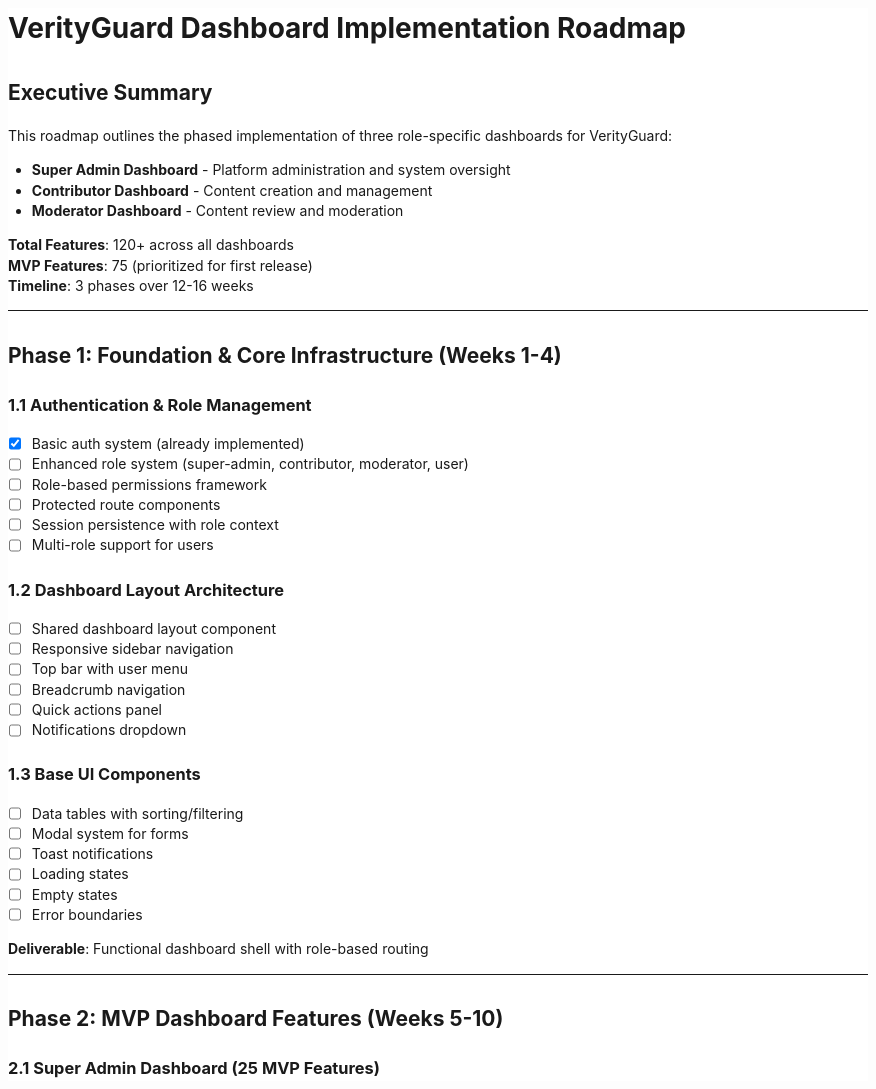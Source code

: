 # VerityGuard Dashboard Implementation Roadmap

## Executive Summary

This roadmap outlines the phased implementation of three role-specific dashboards for VerityGuard:
- **Super Admin Dashboard** - Platform administration and system oversight
- **Contributor Dashboard** - Content creation and management
- **Moderator Dashboard** - Content review and moderation

**Total Features**: 120+ across all dashboards  
**MVP Features**: 75 (prioritized for first release)  
**Timeline**: 3 phases over 12-16 weeks

---

## Phase 1: Foundation & Core Infrastructure (Weeks 1-4)

### 1.1 Authentication & Role Management
- [x] Basic auth system (already implemented)
- [ ] Enhanced role system (super-admin, contributor, moderator, user)
- [ ] Role-based permissions framework
- [ ] Protected route components
- [ ] Session persistence with role context
- [ ] Multi-role support for users

### 1.2 Dashboard Layout Architecture
- [ ] Shared dashboard layout component
- [ ] Responsive sidebar navigation
- [ ] Top bar with user menu
- [ ] Breadcrumb navigation
- [ ] Quick actions panel
- [ ] Notifications dropdown

### 1.3 Base UI Components
- [ ] Data tables with sorting/filtering
- [ ] Modal system for forms
- [ ] Toast notifications
- [ ] Loading states
- [ ] Empty states
- [ ] Error boundaries

**Deliverable**: Functional dashboard shell with role-based routing

---

## Phase 2: MVP Dashboard Features (Weeks 5-10)

### 2.1 Super Admin Dashboard (25 MVP Features)
